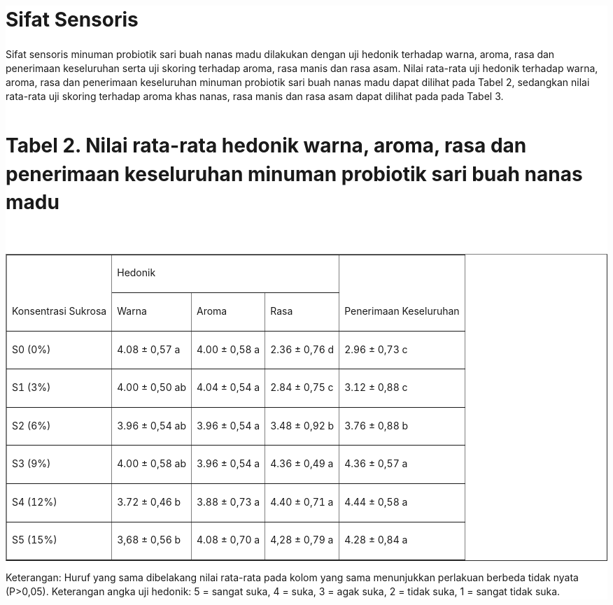 <h1><a name="bookmark30"></a><span class="font4" style="font-weight:bold;"><a name="bookmark31"></a>Sifat Sensoris</span></h1>
<p><span class="font4">Sifat sensoris minuman probiotik sari buah nanas madu dilakukan dengan uji hedonik terhadap warna, aroma, rasa dan penerimaan keseluruhan serta uji skoring terhadap aroma, rasa manis dan rasa asam. Nilai rata-rata uji hedonik terhadap warna, aroma, rasa dan penerimaan keseluruhan minuman probiotik sari buah nanas madu dapat dilihat pada Tabel 2, sedangkan nilai rata-rata uji skoring terhadap aroma khas nanas, rasa manis dan rasa asam dapat dilihat pada pada Tabel 3.</span></p>
<div>
<h1><a name="bookmark32"></a><span class="font4" style="font-weight:bold;"><a name="bookmark33"></a>Tabel 2. Nilai rata-rata hedonik warna, aroma, rasa dan penerimaan keseluruhan minuman probiotik sari buah nanas madu</span></h1>
</div><br clear="all">
<div>
<table border="1">
<tr><td rowspan="2" style="vertical-align:bottom;">
<p><span class="font4">Konsentrasi Sukrosa</span></p></td><td colspan="3" style="vertical-align:bottom;">
<p><span class="font4">Hedonik</span></p></td><td rowspan="2" style="vertical-align:bottom;">
<p><span class="font4">Penerimaan Keseluruhan</span></p></td></tr>
<tr><td style="vertical-align:bottom;">
<p><span class="font4">Warna</span></p></td><td style="vertical-align:bottom;">
<p><span class="font4">Aroma</span></p></td><td style="vertical-align:bottom;">
<p><span class="font4">Rasa</span></p></td></tr>
<tr><td style="vertical-align:bottom;">
<p><span class="font4">S0 (0%)</span></p></td><td style="vertical-align:bottom;">
<p><span class="font4">4.08 ± 0,57 a</span></p></td><td style="vertical-align:bottom;">
<p><span class="font4">4.00 ± 0,58 a</span></p></td><td style="vertical-align:bottom;">
<p><span class="font4">2.36 ± 0,76 d</span></p></td><td style="vertical-align:bottom;">
<p><span class="font4">2.96 ± 0,73 c</span></p></td></tr>
<tr><td style="vertical-align:bottom;">
<p><span class="font4">S1 (3%)</span></p></td><td style="vertical-align:bottom;">
<p><span class="font4">4.00 ± 0,50 ab</span></p></td><td style="vertical-align:bottom;">
<p><span class="font4">4.04 ± 0,54 a</span></p></td><td style="vertical-align:bottom;">
<p><span class="font4">2.84 ± 0,75 c</span></p></td><td style="vertical-align:bottom;">
<p><span class="font4">3.12 ± 0,88 c</span></p></td></tr>
<tr><td style="vertical-align:bottom;">
<p><span class="font4">S2 (6%)</span></p></td><td style="vertical-align:bottom;">
<p><span class="font4">3.96 ± 0,54 ab</span></p></td><td style="vertical-align:bottom;">
<p><span class="font4">3.96 ± 0,54 a</span></p></td><td style="vertical-align:bottom;">
<p><span class="font4">3.48 ± 0,92 b</span></p></td><td style="vertical-align:bottom;">
<p><span class="font4">3.76 ± 0,88 b</span></p></td></tr>
<tr><td style="vertical-align:bottom;">
<p><span class="font4">S3 (9%)</span></p></td><td style="vertical-align:bottom;">
<p><span class="font4">4.00 ± 0,58 ab</span></p></td><td style="vertical-align:bottom;">
<p><span class="font4">3.96 ± 0,54 a</span></p></td><td style="vertical-align:bottom;">
<p><span class="font4">4.36 ± 0,49 a</span></p></td><td style="vertical-align:bottom;">
<p><span class="font4">4.36 ± 0,57 a</span></p></td></tr>
<tr><td style="vertical-align:bottom;">
<p><span class="font4">S4 (12%)</span></p></td><td style="vertical-align:bottom;">
<p><span class="font4">3.72 ± 0,46 b</span></p></td><td style="vertical-align:bottom;">
<p><span class="font4">3.88 ± 0,73 a</span></p></td><td style="vertical-align:bottom;">
<p><span class="font4">4.40 ± 0,71 a</span></p></td><td style="vertical-align:bottom;">
<p><span class="font4">4.44 ± 0,58 a</span></p></td></tr>
<tr><td style="vertical-align:bottom;">
<p><span class="font4">S5 (15%)</span></p></td><td style="vertical-align:bottom;">
<p><span class="font4">3,68 ± 0,56 b</span></p></td><td style="vertical-align:bottom;">
<p><span class="font4">4.08 ± 0,70 a</span></p></td><td style="vertical-align:bottom;">
<p><span class="font4">4,28 ± 0,79 a</span></p></td><td style="vertical-align:bottom;">
<p><span class="font4">4.28 ± 0,84 a</span></p></td></tr>
</table>
<p><span class="font4">Keterangan: Huruf yang sama dibelakang nilai rata-rata pada kolom yang sama menunjukkan perlakuan berbeda tidak nyata (P&gt;0,05). Keterangan angka uji hedonik: 5 = sangat suka, 4 = suka, 3 = agak suka, 2 = tidak suka, 1 = sangat tidak suka.</span></p>